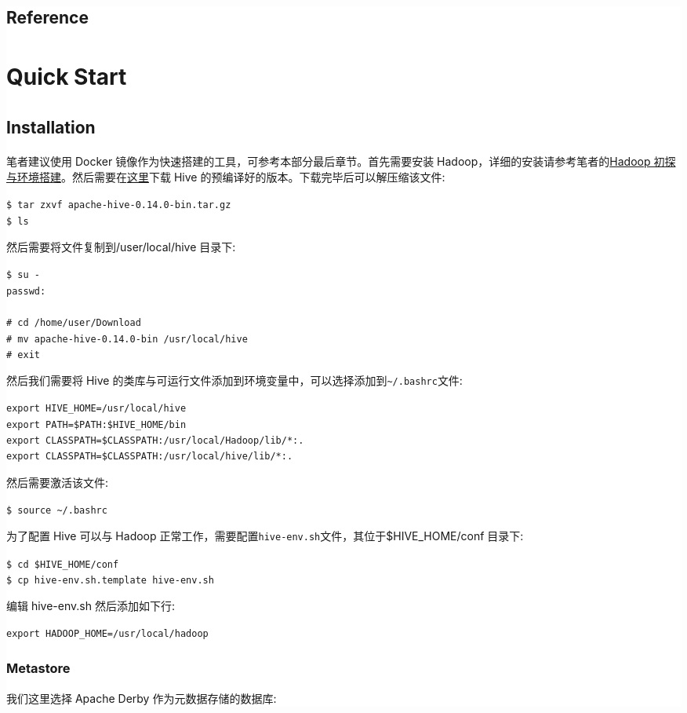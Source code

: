 ## Reference

# Quick Start

## Installation

笔者建议使用 Docker 镜像作为快速搭建的工具，可参考本部分最后章节。首先需要安装 Hadoop，详细的安装请参考笔者的[Hadoop 初探与环境搭建]()。然后需要在[这里](http://apache.petsads.us/hive/hive-0.14.0/)下载 Hive 的预编译好的版本。下载完毕后可以解压缩该文件:

```
$ tar zxvf apache-hive-0.14.0-bin.tar.gz
$ ls
```

然后需要将文件复制到/user/local/hive 目录下:

```
$ su -
passwd:

# cd /home/user/Download
# mv apache-hive-0.14.0-bin /usr/local/hive
# exit
```

然后我们需要将 Hive 的类库与可运行文件添加到环境变量中，可以选择添加到`~/.bashrc`文件:

```
export HIVE_HOME=/usr/local/hive
export PATH=$PATH:$HIVE_HOME/bin
export CLASSPATH=$CLASSPATH:/usr/local/Hadoop/lib/*:.
export CLASSPATH=$CLASSPATH:/usr/local/hive/lib/*:.
```

然后需要激活该文件:

```
$ source ~/.bashrc
```

为了配置 Hive 可以与 Hadoop 正常工作，需要配置`hive-env.sh`文件，其位于\$HIVE_HOME/conf 目录下:

```
$ cd $HIVE_HOME/conf
$ cp hive-env.sh.template hive-env.sh
```

编辑 hive-env.sh 然后添加如下行:

```
export HADOOP_HOME=/usr/local/hadoop
```

### Metastore

我们这里选择 Apache Derby 作为元数据存储的数据库:
